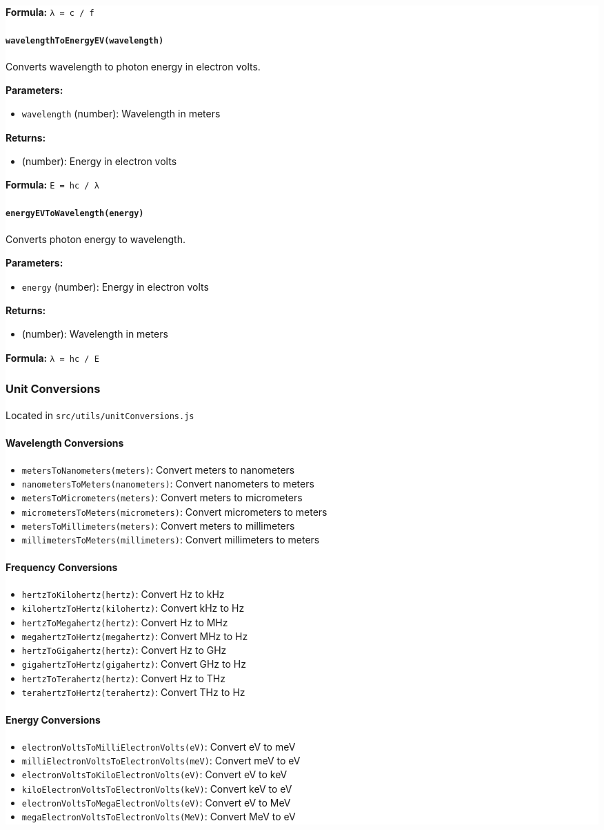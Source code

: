 **Formula:** `λ = c / f`

#### `wavelengthToEnergyEV(wavelength)`

Converts wavelength to photon energy in electron volts.

**Parameters:**
- `wavelength` (number): Wavelength in meters

**Returns:**
- (number): Energy in electron volts

**Formula:** `E = hc / λ`

#### `energyEVToWavelength(energy)`

Converts photon energy to wavelength.

**Parameters:**
- `energy` (number): Energy in electron volts

**Returns:**
- (number): Wavelength in meters

**Formula:** `λ = hc / E`

### Unit Conversions

Located in `src/utils/unitConversions.js`

#### Wavelength Conversions

- `metersToNanometers(meters)`: Convert meters to nanometers
- `nanometersToMeters(nanometers)`: Convert nanometers to meters
- `metersToMicrometers(meters)`: Convert meters to micrometers
- `micrometersToMeters(micrometers)`: Convert micrometers to meters
- `metersToMillimeters(meters)`: Convert meters to millimeters
- `millimetersToMeters(millimeters)`: Convert millimeters to meters

#### Frequency Conversions

- `hertzToKilohertz(hertz)`: Convert Hz to kHz
- `kilohertzToHertz(kilohertz)`: Convert kHz to Hz
- `hertzToMegahertz(hertz)`: Convert Hz to MHz
- `megahertzToHertz(megahertz)`: Convert MHz to Hz
- `hertzToGigahertz(hertz)`: Convert Hz to GHz
- `gigahertzToHertz(gigahertz)`: Convert GHz to Hz
- `hertzToTerahertz(hertz)`: Convert Hz to THz
- `terahertzToHertz(terahertz)`: Convert THz to Hz

#### Energy Conversions

- `electronVoltsToMilliElectronVolts(eV)`: Convert eV to meV
- `milliElectronVoltsToElectronVolts(meV)`: Convert meV to eV
- `electronVoltsToKiloElectronVolts(eV)`: Convert eV to keV
- `kiloElectronVoltsToElectronVolts(keV)`: Convert keV to eV
- `electronVoltsToMegaElectronVolts(eV)`: Convert eV to MeV
- `megaElectronVoltsToElectronVolts(MeV)`: Convert MeV to eV

